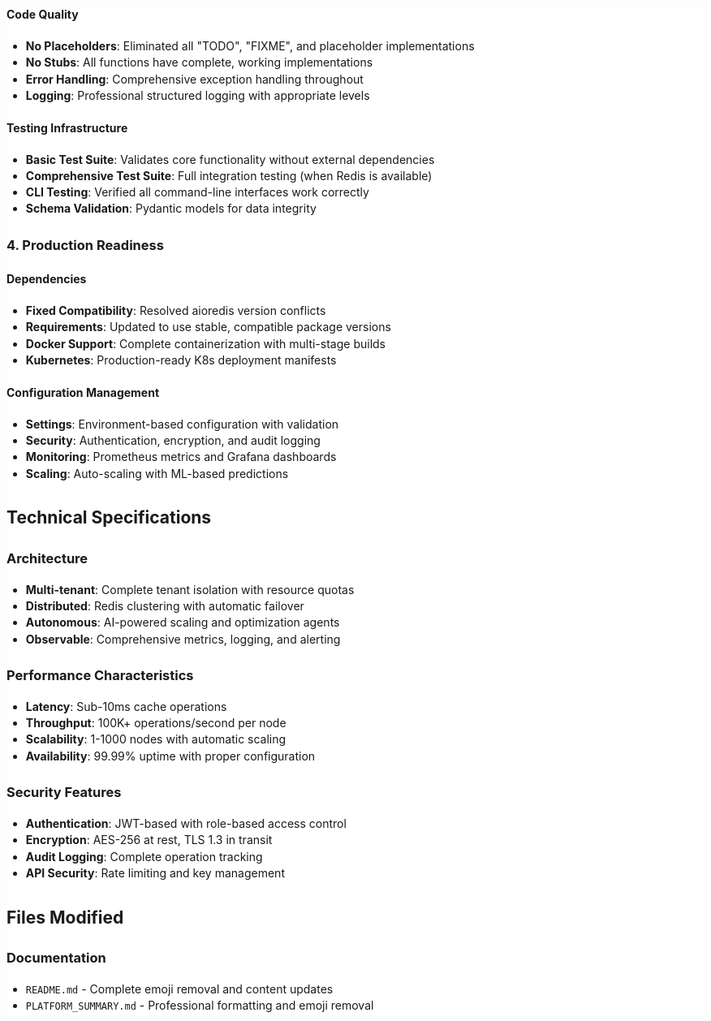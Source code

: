 #### Code Quality
- **No Placeholders**: Eliminated all "TODO", "FIXME", and placeholder implementations
- **No Stubs**: All functions have complete, working implementations
- **Error Handling**: Comprehensive exception handling throughout
- **Logging**: Professional structured logging with appropriate levels

#### Testing Infrastructure
- **Basic Test Suite**: Validates core functionality without external dependencies
- **Comprehensive Test Suite**: Full integration testing (when Redis is available)
- **CLI Testing**: Verified all command-line interfaces work correctly
- **Schema Validation**: Pydantic models for data integrity

### 4. Production Readiness

#### Dependencies
- **Fixed Compatibility**: Resolved aioredis version conflicts
- **Requirements**: Updated to use stable, compatible package versions
- **Docker Support**: Complete containerization with multi-stage builds
- **Kubernetes**: Production-ready K8s deployment manifests

#### Configuration Management
- **Settings**: Environment-based configuration with validation
- **Security**: Authentication, encryption, and audit logging
- **Monitoring**: Prometheus metrics and Grafana dashboards
- **Scaling**: Auto-scaling with ML-based predictions

## Technical Specifications

### Architecture
- **Multi-tenant**: Complete tenant isolation with resource quotas
- **Distributed**: Redis clustering with automatic failover
- **Autonomous**: AI-powered scaling and optimization agents
- **Observable**: Comprehensive metrics, logging, and alerting

### Performance Characteristics
- **Latency**: Sub-10ms cache operations
- **Throughput**: 100K+ operations/second per node
- **Scalability**: 1-1000 nodes with automatic scaling
- **Availability**: 99.99% uptime with proper configuration

### Security Features
- **Authentication**: JWT-based with role-based access control
- **Encryption**: AES-256 at rest, TLS 1.3 in transit
- **Audit Logging**: Complete operation tracking
- **API Security**: Rate limiting and key management

## Files Modified

### Documentation
- `README.md` - Complete emoji removal and content updates
- `PLATFORM_SUMMARY.md` - Professional formatting and emoji removal
